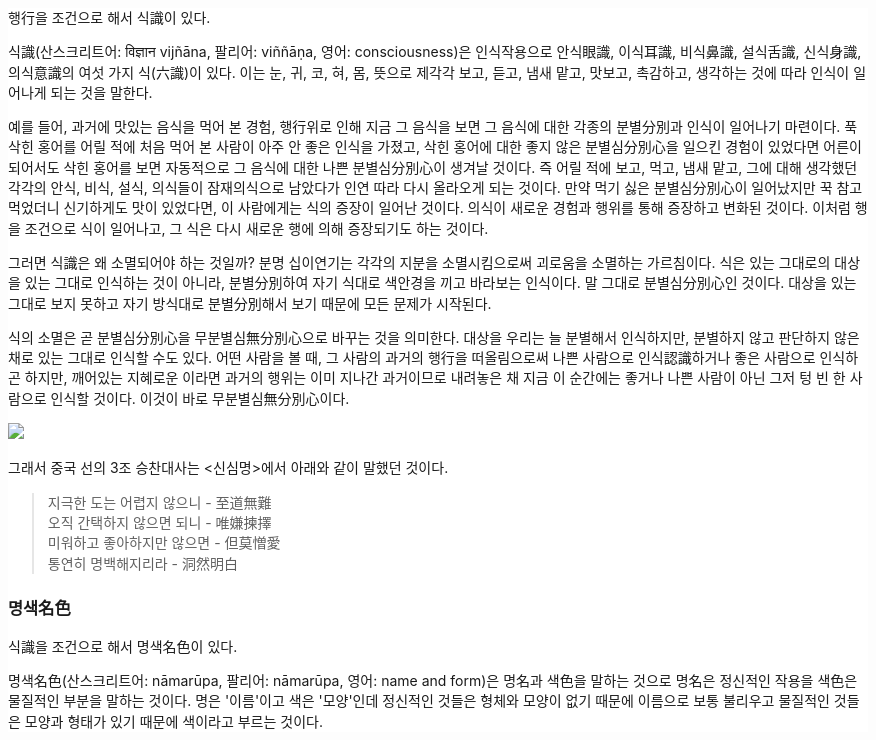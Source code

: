 행行을 조건으로 해서 식識이 있다.

식識(산스크리트어: विज्ञान vijñāna, 팔리어: viññāṇa, 영어: consciousness)은
인식작용으로 안식眼識, 이식耳識, 비식鼻識, 설식舌識, 신식身識, 의식意識의 여섯 가지 식(六識)이 있다.
이는 눈, 귀, 코, 혀, 몸, 뜻으로 제각각 보고, 듣고, 냄새 맡고, 맛보고, 촉감하고, 생각하는 것에 따라 인식이 일어나게 되는 것을 말한다.

예를 들어, 과거에 맛있는 음식을 먹어 본 경험, 행行위로 인해 지금 그 음식을 보면 그 음식에 대한 각종의 분별分別과 인식이 일어나기 마련이다.
푹 삭힌 홍어를 어릴 적에 처음 먹어 본 사람이 아주 안 좋은 인식을 가졌고,
삭힌 홍어에 대한 좋지 않은 분별심分別心을 일으킨 경험이 있었다면 어른이 되어서도 삭힌 홍어를 보면 자동적으로 그 음식에 대한 나쁜 분별심分別心이 생겨날 것이다.
즉 어릴 적에 보고, 먹고, 냄새 맡고, 그에 대해 생각했던 각각의 안식, 비식, 설식, 의식들이 잠재의식으로 남았다가 인연 따라 다시 올라오게 되는 것이다.
만약 먹기 싫은 분별심分別心이 일어났지만 꾹 참고 먹었더니 신기하게도 맛이 있었다면, 이 사람에게는 식의 증장이 일어난 것이다.
의식이 새로운 경험과 행위를 통해 증장하고 변화된 것이다.
이처럼 행을 조건으로 식이 일어나고, 그 식은 다시 새로운 행에 의해 증장되기도 하는 것이다.

그러면 식識은 왜 소멸되어야 하는 것일까?
분명 십이연기는 각각의 지분을 소멸시킴으로써 괴로움을 소멸하는 가르침이다.
식은 있는 그대로의 대상을 있는 그대로 인식하는 것이 아니라, 분별分別하여 자기 식대로 색안경을 끼고 바라보는 인식이다.
말 그대로 분별심分別心인 것이다.
대상을 있는 그대로 보지 못하고 자기 방식대로 분별分別해서 보기 때문에 모든 문제가 시작된다.

식의 소멸은 곧 분별심分別心을 무분별심無分別心으로 바꾸는 것을 의미한다.
대상을 우리는 늘 분별해서 인식하지만, 분별하지 않고 판단하지 않은 채로 있는 그대로 인식할 수도 있다.
어떤 사람을 볼 때, 그 사람의 과거의 행行을 떠올림으로써 나쁜 사람으로 인식認識하거나 좋은 사람으로 인식하곤 하지만,
깨어있는 지혜로운 이라면 과거의 행위는 이미 지나간 과거이므로 내려놓은 채
지금 이 순간에는 좋거나 나쁜 사람이 아닌 그저 텅 빈 한 사람으로 인식할 것이다.
이것이 바로 무분별심無分別心이다.

<div class="img-container">
<img src="/assets/images/buddhism/discernment-01.jpg">
</div>

그래서 중국 선의 3조 승찬대사는 &lt;신심명&gt;에서 아래와 같이 말했던 것이다.

<blockquote>
지극한 도는 어렵지 않으니 - 至道無難
<br>
오직 간택하지 않으면 되니 - 唯嫌揀擇
<br>
미워하고 좋아하지만 않으면 - 但莫憎愛
<br>
통연히 명백해지리라 - 洞然明白
<br>
</blockquote>


<h3 id="name-and-form">
명색名色
</h3>

식識을 조건으로 해서 명색名色이 있다.

명색名色(산스크리트어: nāmarūpa, 팔리어: nāmarūpa, 영어: name and form)은
명名과 색色을 말하는 것으로
명名은 정신적인 작용을 색色은 물질적인 부분을 말하는 것이다.
명은 '이름'이고 색은 '모양'인데
정신적인 것들은 형체와 모양이 없기 때문에 이름으로 보통 불리우고
물질적인 것들은 모양과 형태가 있기 때문에 색이라고 부르는 것이다.
